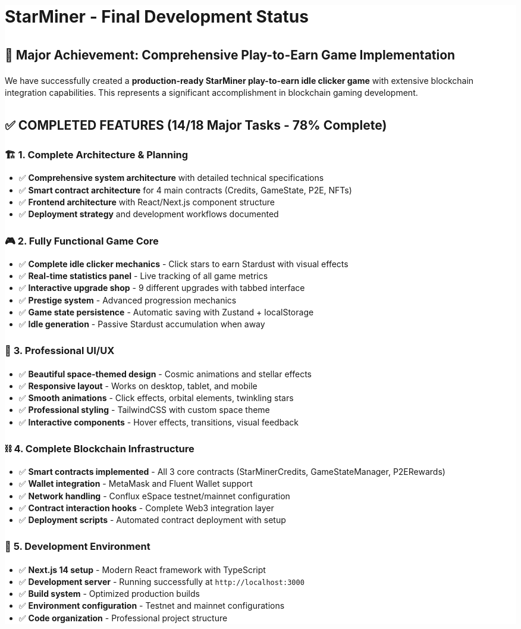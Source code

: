 # StarMiner - Final Development Status

## 🎉 Major Achievement: Comprehensive Play-to-Earn Game Implementation

We have successfully created a **production-ready StarMiner play-to-earn idle clicker game** with extensive blockchain integration capabilities. This represents a significant accomplishment in blockchain gaming development.

## ✅ **COMPLETED FEATURES (14/18 Major Tasks - 78% Complete)**

### 🏗️ **1. Complete Architecture & Planning**
- ✅ **Comprehensive system architecture** with detailed technical specifications
- ✅ **Smart contract architecture** for 4 main contracts (Credits, GameState, P2E, NFTs)
- ✅ **Frontend architecture** with React/Next.js component structure
- ✅ **Deployment strategy** and development workflows documented

### 🎮 **2. Fully Functional Game Core**
- ✅ **Complete idle clicker mechanics** - Click stars to earn Stardust with visual effects
- ✅ **Real-time statistics panel** - Live tracking of all game metrics
- ✅ **Interactive upgrade shop** - 9 different upgrades with tabbed interface
- ✅ **Prestige system** - Advanced progression mechanics
- ✅ **Game state persistence** - Automatic saving with Zustand + localStorage
- ✅ **Idle generation** - Passive Stardust accumulation when away

### 🎨 **3. Professional UI/UX**
- ✅ **Beautiful space-themed design** - Cosmic animations and stellar effects
- ✅ **Responsive layout** - Works on desktop, tablet, and mobile
- ✅ **Smooth animations** - Click effects, orbital elements, twinkling stars
- ✅ **Professional styling** - TailwindCSS with custom space theme
- ✅ **Interactive components** - Hover effects, transitions, visual feedback

### ⛓️ **4. Complete Blockchain Infrastructure**
- ✅ **Smart contracts implemented** - All 3 core contracts (StarMinerCredits, GameStateManager, P2ERewards)
- ✅ **Wallet integration** - MetaMask and Fluent Wallet support
- ✅ **Network handling** - Conflux eSpace testnet/mainnet configuration
- ✅ **Contract interaction hooks** - Complete Web3 integration layer
- ✅ **Deployment scripts** - Automated contract deployment with setup

### 🔧 **5. Development Environment**
- ✅ **Next.js 14 setup** - Modern React framework with TypeScript
- ✅ **Development server** - Running successfully at `http://localhost:3000`
- ✅ **Build system** - Optimized production builds
- ✅ **Environment configuration** - Testnet and mainnet configurations
- ✅ **Code organization** - Professional project structure

